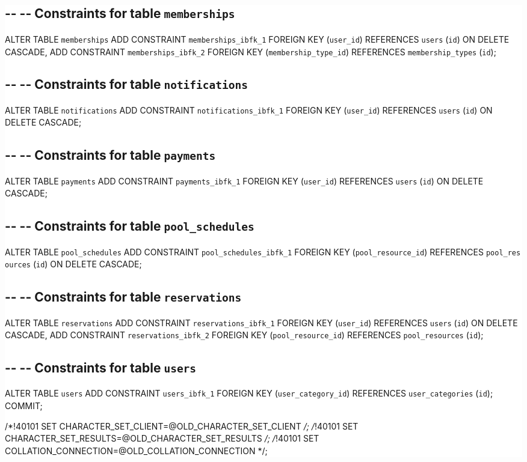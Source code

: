 --
-- Constraints for table `memberships`
--
ALTER TABLE `memberships`
  ADD CONSTRAINT `memberships_ibfk_1` FOREIGN KEY (`user_id`) REFERENCES `users` (`id`) ON DELETE CASCADE,
  ADD CONSTRAINT `memberships_ibfk_2` FOREIGN KEY (`membership_type_id`) REFERENCES `membership_types` (`id`);

--
-- Constraints for table `notifications`
--
ALTER TABLE `notifications`
  ADD CONSTRAINT `notifications_ibfk_1` FOREIGN KEY (`user_id`) REFERENCES `users` (`id`) ON DELETE CASCADE;

--
-- Constraints for table `payments`
--
ALTER TABLE `payments`
  ADD CONSTRAINT `payments_ibfk_1` FOREIGN KEY (`user_id`) REFERENCES `users` (`id`) ON DELETE CASCADE;

--
-- Constraints for table `pool_schedules`
--
ALTER TABLE `pool_schedules`
  ADD CONSTRAINT `pool_schedules_ibfk_1` FOREIGN KEY (`pool_resource_id`) REFERENCES `pool_resources` (`id`) ON DELETE CASCADE;

--
-- Constraints for table `reservations`
--
ALTER TABLE `reservations`
  ADD CONSTRAINT `reservations_ibfk_1` FOREIGN KEY (`user_id`) REFERENCES `users` (`id`) ON DELETE CASCADE,
  ADD CONSTRAINT `reservations_ibfk_2` FOREIGN KEY (`pool_resource_id`) REFERENCES `pool_resources` (`id`);

--
-- Constraints for table `users`
--
ALTER TABLE `users`
  ADD CONSTRAINT `users_ibfk_1` FOREIGN KEY (`user_category_id`) REFERENCES `user_categories` (`id`);
COMMIT;

/*!40101 SET CHARACTER_SET_CLIENT=@OLD_CHARACTER_SET_CLIENT */;
/*!40101 SET CHARACTER_SET_RESULTS=@OLD_CHARACTER_SET_RESULTS */;
/*!40101 SET COLLATION_CONNECTION=@OLD_COLLATION_CONNECTION */;
